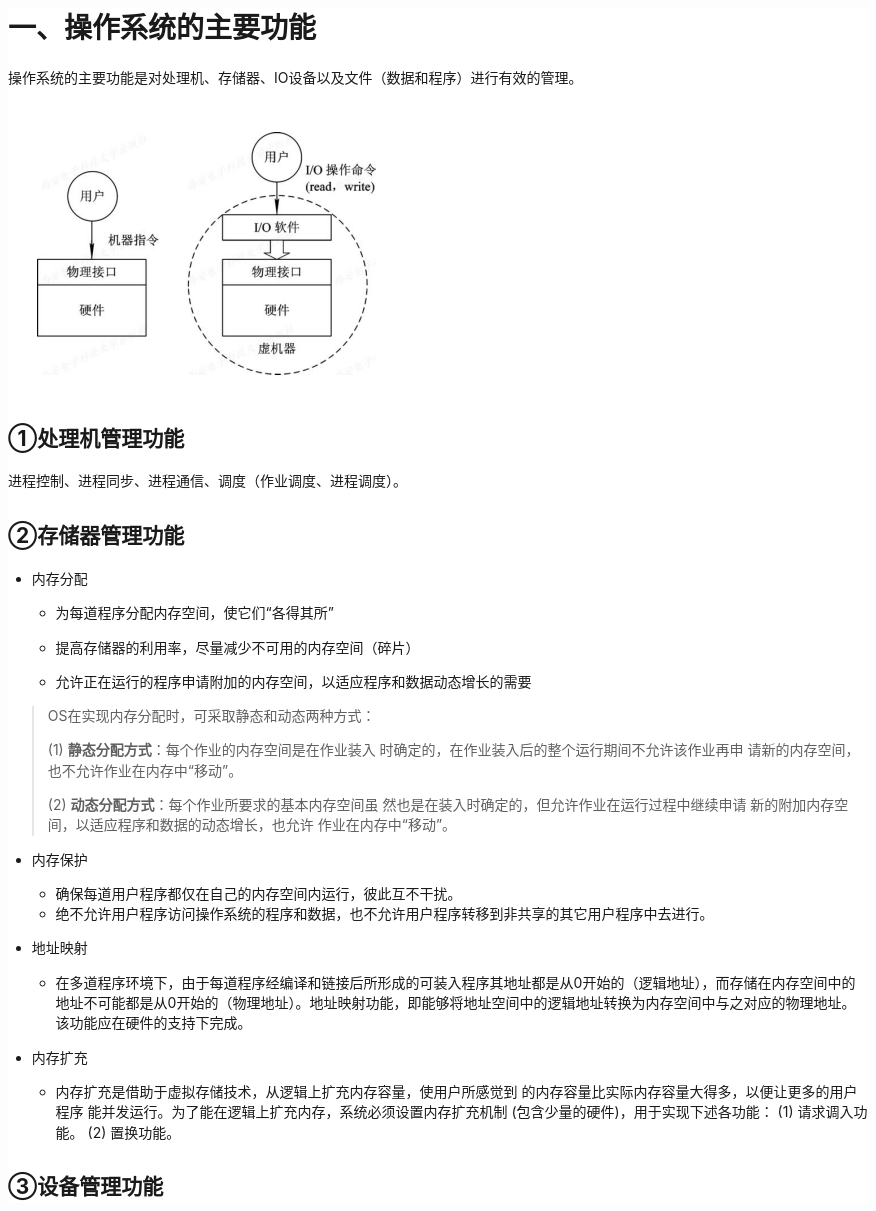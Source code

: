 # 一、操作系统的主要功能

操作系统的主要功能是对处理机、存储器、IO设备以及文件（数据和程序）进行有效的管理。

![image-20230310103240271](操作系统原理_imgs\c1ErmyrElIK.png)

## ①**处理机**管理功能

进程控制、进程同步、进程通信、调度（作业调度、进程调度）。

## ②存储器管理功能

- 内存分配

  - 为每道程序分配内存空间，使它们“各得其所”

  - 提高存储器的利用率，尽量减少不可用的内存空间（碎片）

  - 允许正在运行的程序申请附加的内存空间，以适应程序和数据动态增长的需要

> OS在实现内存分配时，可采取静态和动态两种方式： 
>
> (1) **静态分配方式**：每个作业的内存空间是在作业装入 时确定的，在作业装入后的整个运行期间不允许该作业再申 请新的内存空间，也不允许作业在内存中“移动”。 
>
> (2) **动态分配方式**：每个作业所要求的基本内存空间虽 然也是在装入时确定的，但允许作业在运行过程中继续申请 新的附加内存空间，以适应程序和数据的动态增长，也允许 作业在内存中“移动”。

- 内存保护
  - 确保每道用户程序都仅在自己的内存空间内运行，彼此互不干扰。
  - 绝不允许用户程序访问操作系统的程序和数据，也不允许用户程序转移到非共享的其它用户程序中去进行。
- 地址映射
  - 在多道程序环境下，由于每道程序经编译和链接后所形成的可装入程序其地址都是从0开始的（逻辑地址），而存储在内存空间中的地址不可能都是从0开始的（物理地址）。地址映射功能，即能够将地址空间中的逻辑地址转换为内存空间中与之对应的物理地址。该功能应在硬件的支持下完成。

- 内存扩充
  - 内存扩充是借助于虚拟存储技术，从逻辑上扩充内存容量，使用户所感觉到 的内存容量比实际内存容量大得多，以便让更多的用户程序 能并发运行。为了能在逻辑上扩充内存，系统必须设置内存扩充机制 (包含少量的硬件)，用于实现下述各功能： (1) 请求调入功能。 (2) 置换功能。

## ③**设备**管理功能
